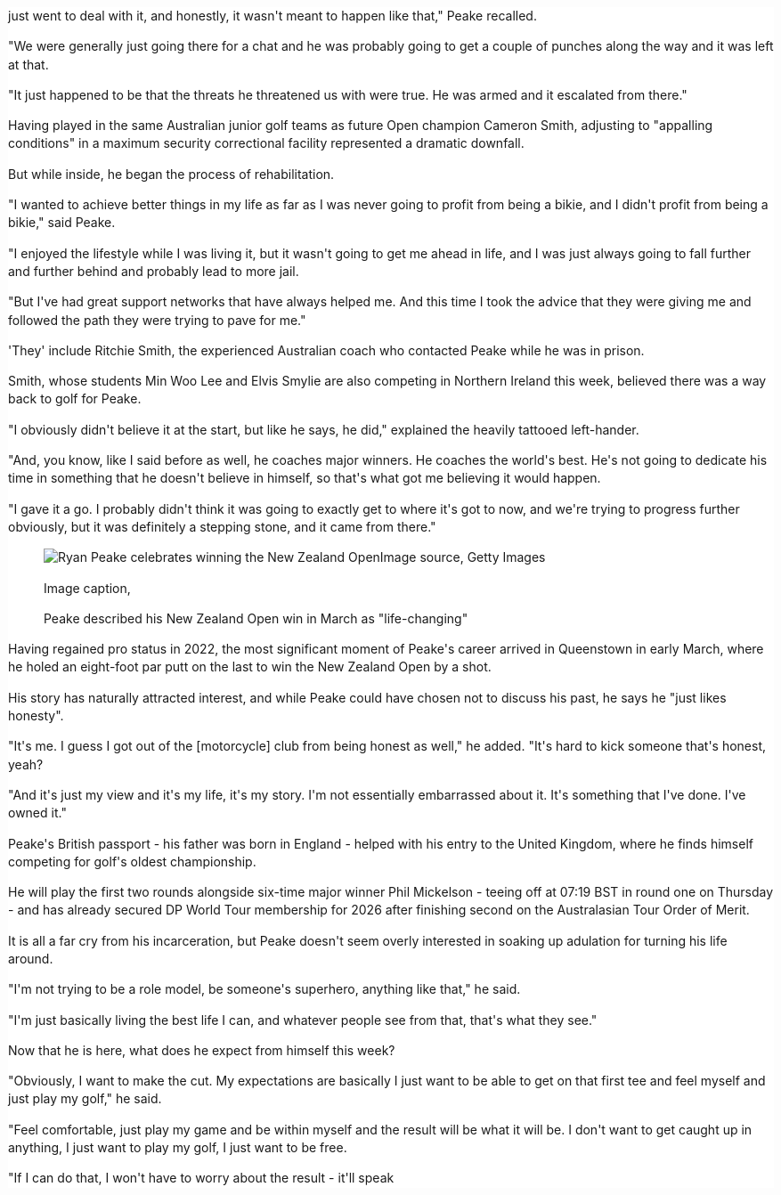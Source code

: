 just went to deal with it, and honestly, it wasn't meant to happen like that," Peake recalled. </p><p>"We were generally just going there for a chat and he was probably going to get a couple of punches along the way and it was left at that.</p><p>"It just happened to be that the threats he threatened us with were true. He was armed and it escalated from there."</p><p>Having played in the same Australian junior golf teams as future Open champion Cameron Smith, adjusting to "appalling conditions" in a maximum security correctional facility represented a dramatic downfall. </p><p>But while inside, he began the process of rehabilitation. </p><p>"I wanted to achieve better things in my life as far as I was never going to profit from being a bikie, and I didn't profit from being a bikie," said Peake. </p><p>"I enjoyed the lifestyle while I was living it, but it wasn't going to get me ahead in life, and I was just always going to fall further and further behind and probably lead to more jail. </p><p>"But I've had great support networks that have always helped me. And this time I took the advice that they were giving me and followed the path they were trying to pave for me."</p><p>'They' include Ritchie Smith, the experienced Australian coach who contacted Peake while he was in prison. </p><p>Smith, whose students Min Woo Lee and Elvis Smylie are also competing in Northern Ireland this week, believed there was a way back to golf for Peake. </p><p>"I obviously didn't believe it at the start, but like he says, he did," explained the heavily tattooed left-hander.</p><p>"And, you know, like I said before as well, he coaches major winners. He coaches the world's best. He's not going to dedicate his time in something that he doesn't believe in himself, so that's what got me believing it would happen.</p><p>"I gave it a go. I probably didn't think it was going to exactly get to where it's got to now, and we're trying to progress further obviously, but it was definitely a stepping stone, and it came from there."</p></div><div data-component="image-block"><figure><p><span><picture><source srcset="https://ichef.bbci.co.uk/ace/standard/240/cpsprodpb/548a/live/98221cd0-6191-11f0-8d3c-95c47f3704a3.jpg.webp 240w, https://ichef.bbci.co.uk/ace/standard/320/cpsprodpb/548a/live/98221cd0-6191-11f0-8d3c-95c47f3704a3.jpg.webp 320w, https://ichef.bbci.co.uk/ace/standard/480/cpsprodpb/548a/live/98221cd0-6191-11f0-8d3c-95c47f3704a3.jpg.webp 480w, https://ichef.bbci.co.uk/ace/standard/624/cpsprodpb/548a/live/98221cd0-6191-11f0-8d3c-95c47f3704a3.jpg.webp 624w, https://ichef.bbci.co.uk/ace/standard/800/cpsprodpb/548a/live/98221cd0-6191-11f0-8d3c-95c47f3704a3.jpg.webp 800w, https://ichef.bbci.co.uk/ace/standard/976/cpsprodpb/548a/live/98221cd0-6191-11f0-8d3c-95c47f3704a3.jpg.webp 976w" type="image/webp"><img alt="Ryan Peake celebrates winning the New Zealand Open " loading="lazy" src="https://ichef.bbci.co.uk/ace/standard/3840/cpsprodpb/548a/live/98221cd0-6191-11f0-8d3c-95c47f3704a3.jpg" srcset="https://ichef.bbci.co.uk/ace/standard/240/cpsprodpb/548a/live/98221cd0-6191-11f0-8d3c-95c47f3704a3.jpg 240w, https://ichef.bbci.co.uk/ace/standard/320/cpsprodpb/548a/live/98221cd0-6191-11f0-8d3c-95c47f3704a3.jpg 320w, https://ichef.bbci.co.uk/ace/standard/480/cpsprodpb/548a/live/98221cd0-6191-11f0-8d3c-95c47f3704a3.jpg 480w, https://ichef.bbci.co.uk/ace/standard/624/cpsprodpb/548a/live/98221cd0-6191-11f0-8d3c-95c47f3704a3.jpg 624w, https://ichef.bbci.co.uk/ace/standard/800/cpsprodpb/548a/live/98221cd0-6191-11f0-8d3c-95c47f3704a3.jpg 800w, https://ichef.bbci.co.uk/ace/standard/976/cpsprodpb/548a/live/98221cd0-6191-11f0-8d3c-95c47f3704a3.jpg 976w" width="3840" height="2158.909090909091"></picture></span><span role="text"><span>Image source, </span>Getty Images</span></p><figcaption><span>Image caption, </span><p>Peake described his New Zealand Open win in March as "life-changing"</p></figcaption></figure></div><div data-component="text-block"><p>Having regained pro status in 2022, the most significant moment of Peake's career arrived in Queenstown in early March, where he holed an eight-foot par putt on the last to win the New Zealand Open by a shot. </p><p>His story has naturally attracted interest, and while Peake could have chosen not to discuss his past, he says he "just likes honesty". </p><p>"It's me. I guess I got out of the [motorcycle] club from being honest as well," he added. "It's hard to kick someone that's honest, yeah?</p><p>"And it's just my view and it's my life, it's my story. I'm not essentially embarrassed about it. It's something that I've done. I've owned it."</p><p>Peake's British passport - his father was born in England - helped with his entry to the United Kingdom, where he finds himself competing for golf's oldest championship.</p><p>He will play the first two rounds alongside six-time major winner Phil Mickelson - teeing off at 07:19 BST in round one on Thursday - and has already secured DP World Tour membership for 2026 after finishing second on the Australasian Tour Order of Merit. </p><p>It is all a far cry from his incarceration, but Peake doesn't seem overly interested in soaking up adulation for turning his life around. </p><p>"I'm not trying to be a role model, be someone's superhero, anything like that," he said. </p><p>"I'm just basically living the best life I can, and whatever people see from that, that's what they see."</p><p>Now that he is here, what does he expect from himself this week? </p><p>"Obviously, I want to make the cut. My expectations are basically I just want to be able to get on that first tee and feel myself and just play my golf," he said.</p><p>"Feel comfortable, just play my game and be within myself and the result will be what it will be. I don't want to get caught up in anything, I just want to play my golf, I just want to be free.</p><p>"If I can do that, I won't have to worry about the result - it'll speak